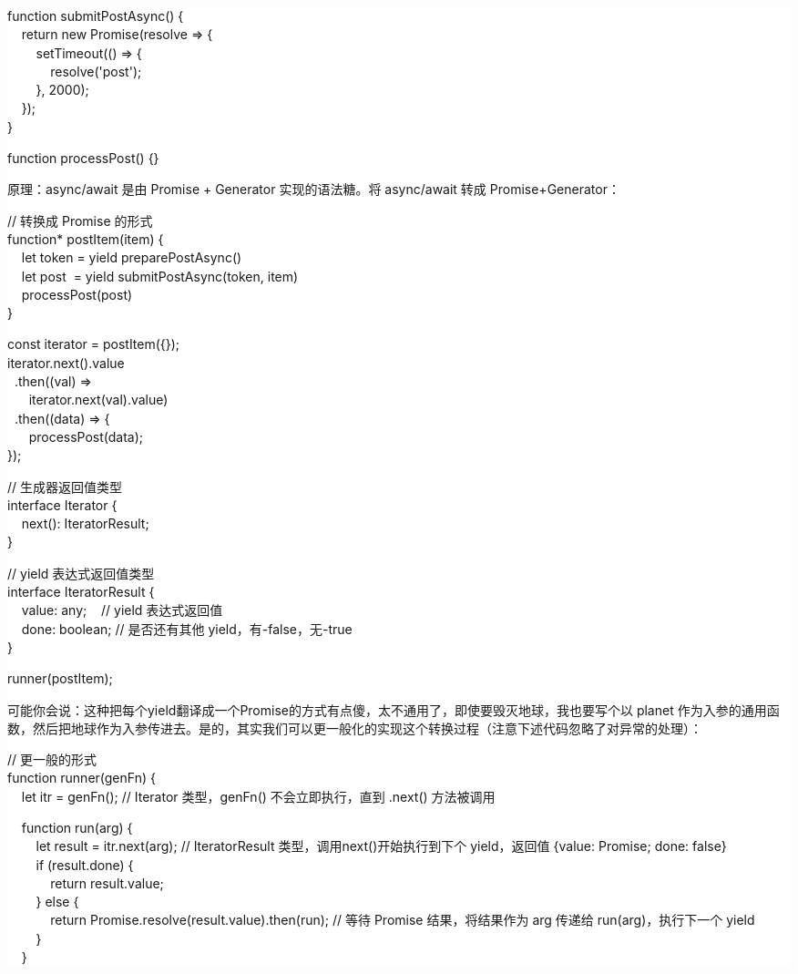 function submitPostAsync() {  
    return new Promise(resolve => {  
        setTimeout(() => {  
            resolve('post');  
        }, 2000);  
    });  
}  
  
function processPost() {}

原理：async/await 是由 Promise + Generator 实现的语法糖。将 async/await 转成 Promise+Generator：

  

// 转换成 Promise 的形式  
function* postItem(item) {  
    let token = yield preparePostAsync()  
    let post  = yield submitPostAsync(token, item)  
    processPost(post)  
}  
  
const iterator = postItem({});  
iterator.next().value  
  .then((val) =>   
      iterator.next(val).value)  
  .then((data) => {  
      processPost(data);  
});  
  
// 生成器返回值类型  
interface Iterator {  
    next(): IteratorResult;  
}  
  
// yield 表达式返回值类型  
interface IteratorResult {  
    value: any;    // yield 表达式返回值  
    done: boolean; // 是否还有其他 yield，有-false，无-true  
}  
  
runner(postItem);  

可能你会说：这种把每个yield翻译成一个Promise的方式有点傻，太不通用了，即使要毁灭地球，我也要写个以 planet 作为入参的通用函数，然后把地球作为入参传进去。是的，其实我们可以更一般化的实现这个转换过程（注意下述代码忽略了对异常的处理）：

  

// 更一般的形式  
function runner(genFn) {  
    let itr = genFn(); // Iterator 类型，genFn() 不会立即执行，直到 .next() 方法被调用  
  
    function run(arg) {  
        let result = itr.next(arg); // IteratorResult 类型，调用next()开始执行到下个 yield，返回值 {value: Promise; done: false}  
        if (result.done) {  
            return result.value;  
        } else {  
            return Promise.resolve(result.value).then(run); // 等待 Promise 结果，将结果作为 arg 传递给 run(arg)，执行下一个 yield  
        }    
    }  
  